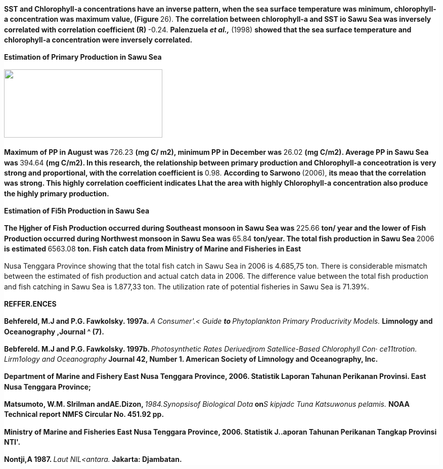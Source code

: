 <p><span class="font4" style="font-weight:bold;">SST and Chlorophyll-a concentrations have an inverse pattern, when the sea surface temperature was minimum, chlorophyll-a concentration was maximum value, (Figure </span><span class="font3">26). </span><span class="font4" style="font-weight:bold;">The correlation between chlorophyll-a and SST io Sawu Sea was inversely correlated with correlation coefficient (R) </span><span class="font3">-0.24. </span><span class="font4" style="font-weight:bold;">Palenzuela </span><span class="font4" style="font-weight:bold;font-style:italic;">et al.,</span><span class="font3"> (1998) </span><span class="font4" style="font-weight:bold;">showed that the sea surface temperature and chlorophyll-a concentration were inversely correlated.</span></p>
<p><span class="font4" style="font-weight:bold;">Estimation of Primary Production in Sawu Sea</span></p><img src="https://jurnal.harianregional.com/media/13389-6.jpg" alt="" style="width:235pt;height:101pt;">
<p><span class="font4" style="font-weight:bold;">Maximum of PP in August was </span><span class="font3">726.23 </span><span class="font4" style="font-weight:bold;">(mg C/ m2), minimum PP in December was </span><span class="font3">26.02 </span><span class="font4" style="font-weight:bold;">(mg C/m2). Average PP in Sawu Sea was </span><span class="font3">394.64 </span><span class="font4" style="font-weight:bold;">(mg C/m2). In this research, the relationship between primary production and Chlorophyll-a conceotration is very strong and proportional, with the correlation coefficient is </span><span class="font3">0.98. </span><span class="font4" style="font-weight:bold;">According to Sarwono </span><span class="font3">(2006), </span><span class="font4" style="font-weight:bold;">its meao that the correlation was strong. This highly correlation coefficient indicates Lhat the area with highly Chlorophyll-a concentration also produce the highly primary production.</span></p>
<p><span class="font4" style="font-weight:bold;">Estimation of Fi5h Production in Sawu Sea</span></p>
<p><span class="font4" style="font-weight:bold;">The Hjgher of Fish Production occurred during Southeast monsoon in Sawu Sea was </span><span class="font3">225.66 </span><span class="font4" style="font-weight:bold;">ton/ year and the lower of Fish Production occurred during Northwest monsoon in Sawu Sea was </span><span class="font3">65.84 </span><span class="font4" style="font-weight:bold;">ton/year. The total fish production in Sawu Sea </span><span class="font3">2006 </span><span class="font4" style="font-weight:bold;">is estimated </span><span class="font3">6563.08 </span><span class="font4" style="font-weight:bold;">ton. Fish catch data from Ministry of Marine and Fisheries in East</span></p>
<p><span class="font5">Nusa Tenggara Province showing that the total fish catch in Sawu Sea in 2006 is 4.685,75 ton. There is considerable mismatch between the estimated of fish production and actual catch data in </span><span class="font4">2006. </span><span class="font5">The difference value between the total fish production and fish catching in Sawu Sea is 1.877,33 ton. The utilization rate of potential fisheries in Sawu Sea is 71.39%.</span></p>
<p><span class="font6" style="font-weight:bold;">REFFER.ENCES</span></p>
<p><span class="font3" style="font-weight:bold;">Behfereld, M.J and P.G. Fawkolsky. 1997a. </span><span class="font10" style="font-style:italic;">A </span><span class="font4" style="font-style:italic;">Consumer'.&lt; Guide </span><span class="font4" style="font-weight:bold;font-style:italic;">to </span><span class="font4" style="font-style:italic;">Phytoplankton Primary Producrivity Models. </span><span class="font3" style="font-weight:bold;">Limnology and Oceanography ,Journal </span><span class="font15" style="font-weight:bold;">^ (7).</span></p>
<p><span class="font3" style="font-weight:bold;">Bebfereld. M.J and P.G. Fawkolsky. 1997b. </span><span class="font4" style="font-style:italic;">Photosynthetic Rates Deriuedjrom Satellice-Based Chlorophyll Con· ce11trotion. Lirm1ology and Oceanography</span><span class="font3" style="font-weight:bold;"> Journal 42, Number 1. American Society of Limnology and Oceanography, Inc.</span></p>
<p><span class="font3" style="font-weight:bold;">Department of Marine and Fishery East Nusa Tenggara Province, 2006. Statistik Laporan Tahunan Perikanan Provinsi. East Nusa Tenggara Province;</span></p>
<p><span class="font3" style="font-weight:bold;">Matsumoto, W.M. Slrilman andAE.Dizon, </span><span class="font4" style="font-style:italic;">1984.Synopsisof Biol</span><span class="font1" style="font-style:italic;">og</span><span class="font4" style="font-style:italic;">ical Dota</span><span class="font3" style="font-weight:bold;"> on</span><span class="font4" style="font-style:italic;">S kipjadc Tuna Katsuwonus pelamis. </span><span class="font3" style="font-weight:bold;">NOAA Technical report NMFS Circular No. 451.92 pp.</span></p>
<p><span class="font3" style="font-weight:bold;">Ministry of Marine and Fisheries East Nusa Tenggara Province, 2006. Statistik J..aporan Tahunan Perikanan Tangkap Provinsi NTI'.</span></p>
<p><span class="font3" style="font-weight:bold;">Nontji,A 1987. </span><span class="font4" style="font-style:italic;">Laut NIL&lt;antara.</span><span class="font3" style="font-weight:bold;"> Jakarta: Djambatan.</span></p>